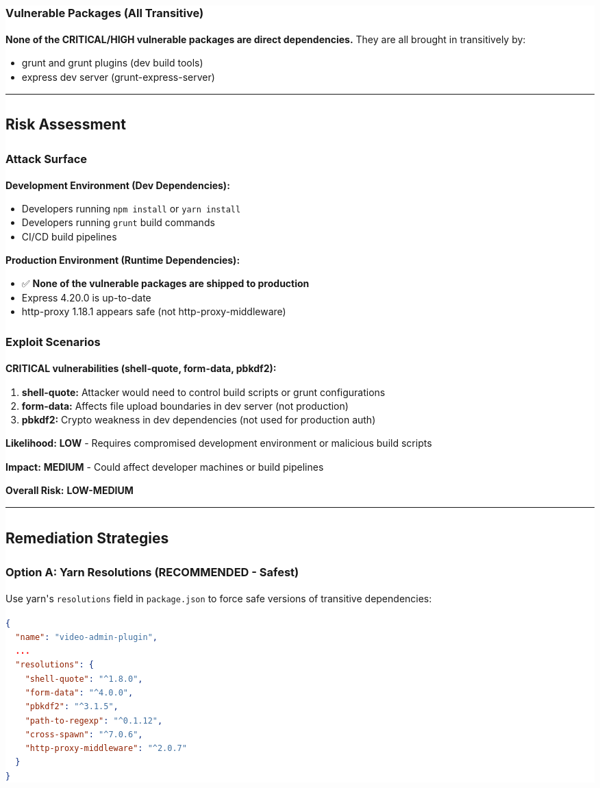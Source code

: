 ### Vulnerable Packages (All Transitive)

**None of the CRITICAL/HIGH vulnerable packages are direct dependencies.** They are all brought in transitively by:
- grunt and grunt plugins (dev build tools)
- express dev server (grunt-express-server)

---

## Risk Assessment

### Attack Surface

**Development Environment (Dev Dependencies):**
- Developers running `npm install` or `yarn install`
- Developers running `grunt` build commands
- CI/CD build pipelines

**Production Environment (Runtime Dependencies):**
- ✅ **None of the vulnerable packages are shipped to production**
- Express 4.20.0 is up-to-date
- http-proxy 1.18.1 appears safe (not http-proxy-middleware)

### Exploit Scenarios

**CRITICAL vulnerabilities (shell-quote, form-data, pbkdf2):**
1. **shell-quote:** Attacker would need to control build scripts or grunt configurations
2. **form-data:** Affects file upload boundaries in dev server (not production)
3. **pbkdf2:** Crypto weakness in dev dependencies (not used for production auth)

**Likelihood:** **LOW** - Requires compromised development environment or malicious build scripts

**Impact:** **MEDIUM** - Could affect developer machines or build pipelines

**Overall Risk:** **LOW-MEDIUM**

---

## Remediation Strategies

### Option A: Yarn Resolutions (RECOMMENDED - Safest)

Use yarn's `resolutions` field in `package.json` to force safe versions of transitive dependencies:

```json
{
  "name": "video-admin-plugin",
  ...
  "resolutions": {
    "shell-quote": "^1.8.0",
    "form-data": "^4.0.0",
    "pbkdf2": "^3.1.5",
    "path-to-regexp": "^0.1.12",
    "cross-spawn": "^7.0.6",
    "http-proxy-middleware": "^2.0.7"
  }
}
```
